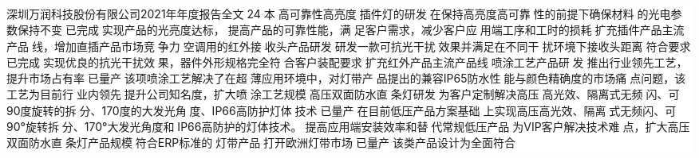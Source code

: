 深圳万润科技股份有限公司2021年年度报告全文
24
本
高可靠性高亮度
插件灯的研发
在保持高亮度高可靠
性的前提下确保材料
的光电参数保持不变
已完成
实现产品的光亮度达标，
提高产品的可靠性能，满
足客户需求，减少客户应
用端工序和工时的损耗
扩充插件产品主流产品
线，增加直插产品市场竞
争力
空调用的红外接
收头产品研发
研发一款可抗光干扰
效果并满足在不同干
扰环境下接收头距离
符合要求
已完成
实现优良的抗光干扰效
果，器件外形规格完全符
合客户装配要求
扩充红外产品主流产品线
喷涂工艺产品研
发
推出行业领先工艺，
提升市场占有率
已量产
该项喷涂工艺解决了在超
薄应用环境中，对灯带产
品提出的兼容IP65防水性
能与颜色精确度的市场痛
点问题，该工艺为目前行
业内领先
提升公司知名度，扩大喷
涂工艺规模
高压双面防水直
条灯研发
为客户定制解决高压
高光效、隔离式无频
闪、可90度旋转的拆
分、170度的大发光角
度、IP66高防护灯体
技术
已量产
在目前低压产品方案基础
上实现高压高光效、隔离
式无频闪、可90°旋转拆
分、170°大发光角度和
IP66高防护的灯体技术。
提高应用端安装效率和替
代常规低压产品
为VIP客户解决技术难
点，扩大高压双面防水直
条灯产品规模
符合ERP标准的
灯带产品
打开欧洲灯带市场
已量产
该类产品设计为全面符合